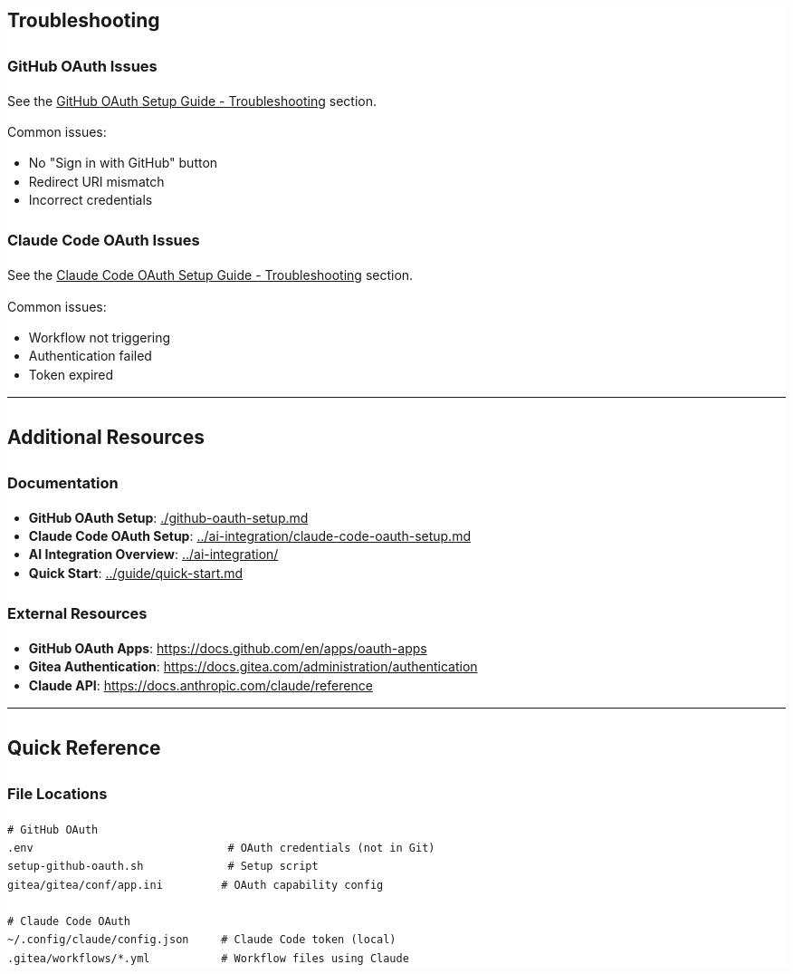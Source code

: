 
## Troubleshooting

### GitHub OAuth Issues

See the [GitHub OAuth Setup Guide - Troubleshooting](./github-oauth-setup.md#troubleshooting) section.

Common issues:
- No "Sign in with GitHub" button
- Redirect URI mismatch
- Incorrect credentials

### Claude Code OAuth Issues

See the [Claude Code OAuth Setup Guide - Troubleshooting](../ai-integration/claude-code-oauth-setup.md#part-7-troubleshooting) section.

Common issues:
- Workflow not triggering
- Authentication failed
- Token expired

---

## Additional Resources

### Documentation

- **GitHub OAuth Setup**: [./github-oauth-setup.md](./github-oauth-setup.md)
- **Claude Code OAuth Setup**: [../ai-integration/claude-code-oauth-setup.md](../ai-integration/claude-code-oauth-setup.md)
- **AI Integration Overview**: [../ai-integration/](../ai-integration/)
- **Quick Start**: [../guide/quick-start.md](../guide/quick-start.md)

### External Resources

- **GitHub OAuth Apps**: https://docs.github.com/en/apps/oauth-apps
- **Gitea Authentication**: https://docs.gitea.com/administration/authentication
- **Claude API**: https://docs.anthropic.com/claude/reference

---

## Quick Reference

### File Locations

```
# GitHub OAuth
.env                              # OAuth credentials (not in Git)
setup-github-oauth.sh             # Setup script
gitea/gitea/conf/app.ini         # OAuth capability config

# Claude Code OAuth
~/.config/claude/config.json     # Claude Code token (local)
.gitea/workflows/*.yml           # Workflow files using Claude
```
